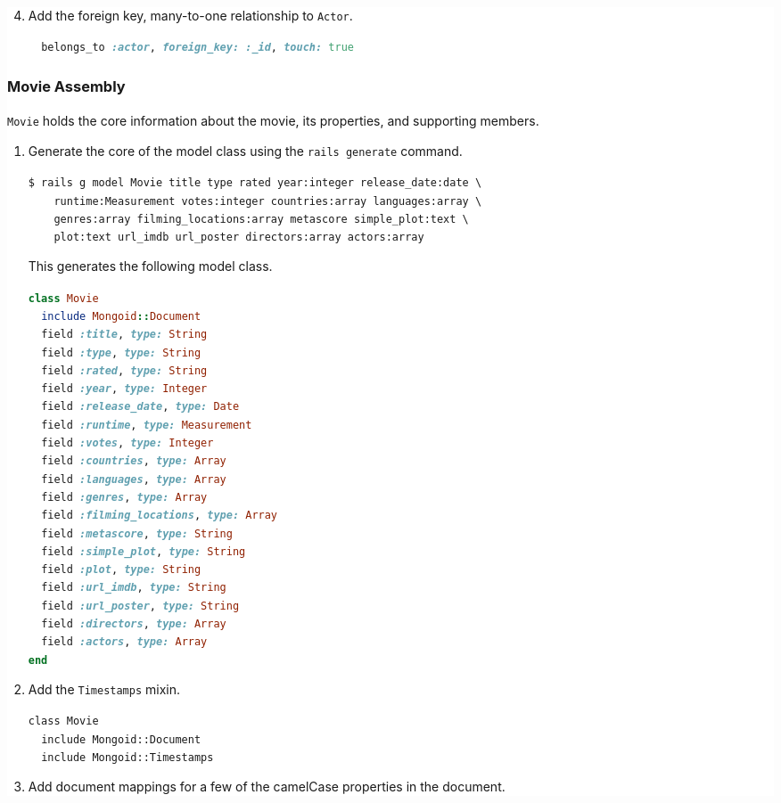 4. Add the foreign key, many-to-one relationship to `Actor`.

    ```ruby
      belongs_to :actor, foreign_key: :_id, touch: true 
    ```

### Movie Assembly

`Movie` holds the core information about the movie, its properties, and supporting 
members.

1. Generate the core of the model class using the `rails generate` command.

    ```shell
    $ rails g model Movie title type rated year:integer release_date:date \
        runtime:Measurement votes:integer countries:array languages:array \
        genres:array filming_locations:array metascore simple_plot:text \
        plot:text url_imdb url_poster directors:array actors:array
    ```

    This generates the following model class.

    ```ruby
    class Movie
      include Mongoid::Document
      field :title, type: String
      field :type, type: String
      field :rated, type: String
      field :year, type: Integer
      field :release_date, type: Date
      field :runtime, type: Measurement
      field :votes, type: Integer
      field :countries, type: Array
      field :languages, type: Array
      field :genres, type: Array
      field :filming_locations, type: Array
      field :metascore, type: String
      field :simple_plot, type: String
      field :plot, type: String
      field :url_imdb, type: String
      field :url_poster, type: String
      field :directors, type: Array
      field :actors, type: Array
    end
    ```

2. Add the `Timestamps` mixin.

    ```
    class Movie
      include Mongoid::Document
      include Mongoid::Timestamps
    ```

3. Add document mappings for a few of the camelCase properties in the document.
